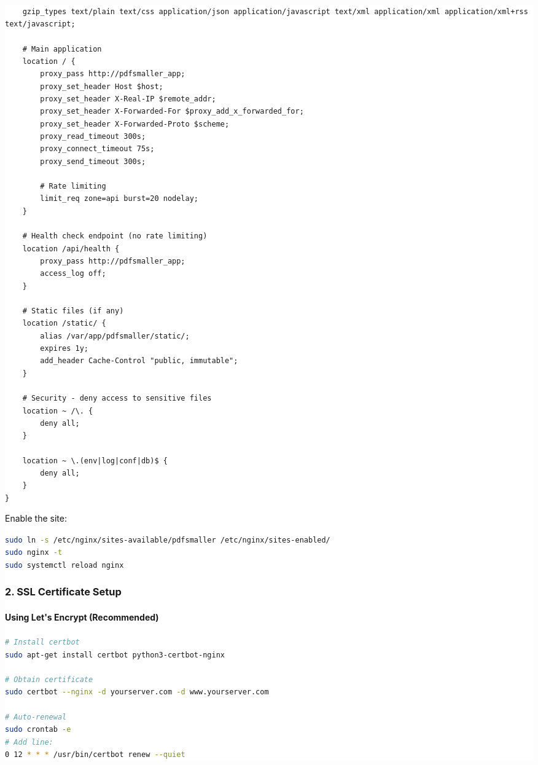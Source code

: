 ```nginx
    gzip_types text/plain text/css application/json application/javascript text/xml application/xml application/xml+rss text/javascript;

    # Main application
    location / {
        proxy_pass http://pdfsmaller_app;
        proxy_set_header Host $host;
        proxy_set_header X-Real-IP $remote_addr;
        proxy_set_header X-Forwarded-For $proxy_add_x_forwarded_for;
        proxy_set_header X-Forwarded-Proto $scheme;
        proxy_read_timeout 300s;
        proxy_connect_timeout 75s;
        proxy_send_timeout 300s;
        
        # Rate limiting
        limit_req zone=api burst=20 nodelay;
    }

    # Health check endpoint (no rate limiting)
    location /api/health {
        proxy_pass http://pdfsmaller_app;
        access_log off;
    }

    # Static files (if any)
    location /static/ {
        alias /var/app/pdfsmaller/static/;
        expires 1y;
        add_header Cache-Control "public, immutable";
    }

    # Security - deny access to sensitive files
    location ~ /\. {
        deny all;
    }
    
    location ~ \.(env|log|conf|db)$ {
        deny all;
    }
}
```

Enable the site:
```bash
sudo ln -s /etc/nginx/sites-available/pdfsmaller /etc/nginx/sites-enabled/
sudo nginx -t
sudo systemctl reload nginx
```

### 2. SSL Certificate Setup

#### Using Let's Encrypt (Recommended)
```bash
# Install certbot
sudo apt-get install certbot python3-certbot-nginx

# Obtain certificate
sudo certbot --nginx -d yourserver.com -d www.yourserver.com

# Auto-renewal
sudo crontab -e
# Add line:
0 12 * * * /usr/bin/certbot renew --quiet
```